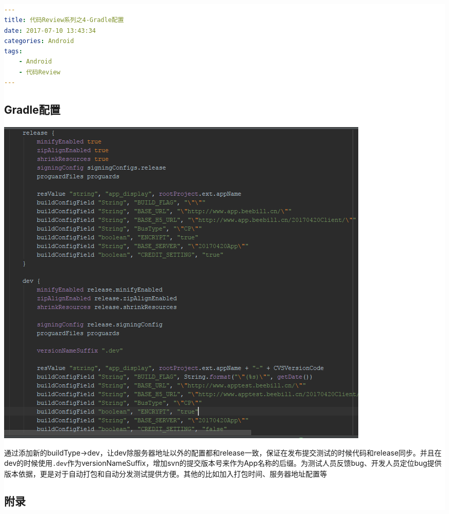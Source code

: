 ```yaml
---
title: 代码Review系列之4-Gradle配置
date: 2017-07-10 13:43:34
categories: Android
tags:
    - Android
    - 代码Review
---
```

## Gradle配置
![Gradle配置](/images/2017/Gradle配置.png)

通过添加新的buildType->dev，让dev除服务器地址以外的配置都和release一致，保证在发布提交测试的时候代码和release同步。并且在dev的时候使用```.dev```作为versionNameSuffix，增加svn的提交版本号来作为App名称的后缀。为测试人员反馈bug、开发人员定位bug提供版本依据，更是对于自动打包和自动分发测试提供方便。其他的比如加入打包时间、服务器地址配置等

## 附录
